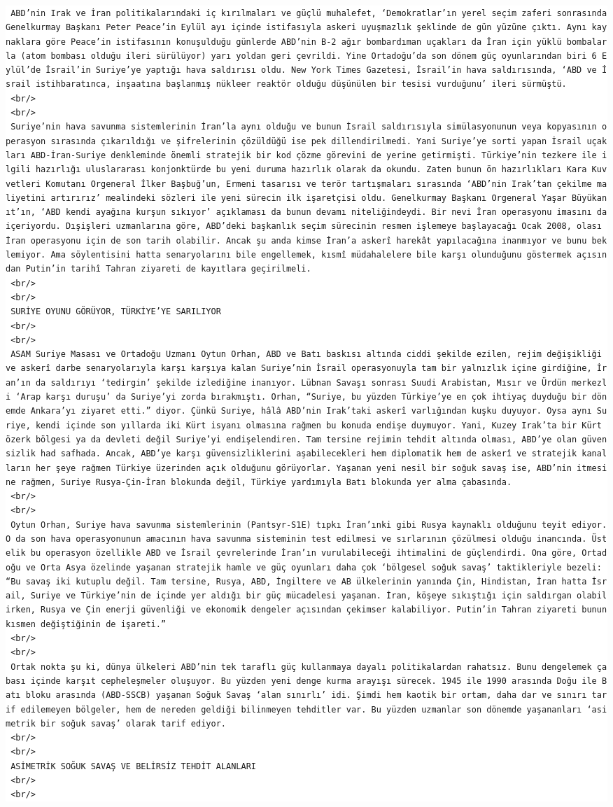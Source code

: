      ABD’nin Irak ve İran politikalarındaki iç kırılmaları ve güçlü muhalefet, ‘Demokratlar’ın yerel seçim zaferi sonrasında Genelkurmay Başkanı Peter Peace’in Eylül ayı içinde istifasıyla askeri uyuşmazlık şeklinde de gün yüzüne çıktı. Aynı kaynaklara göre Peace’in istifasının konuşulduğu günlerde ABD’nin B-2 ağır bombardıman uçakları da İran için yüklü bombalarla (atom bombası olduğu ileri sürülüyor) yarı yoldan geri çevrildi. Yine Ortadoğu’da son dönem güç oyunlarından biri 6 Eylül’de İsrail’in Suriye’ye yaptığı hava saldırısı oldu. New York Times Gazetesi, İsrail’in hava saldırısında, ‘ABD ve İsrail istihbaratınca, inşaatına başlanmış nükleer reaktör olduğu düşünülen bir tesisi vurduğunu’ ileri sürmüştü.
     <br/>
     <br/>
     Suriye’nin hava savunma sistemlerinin İran’la aynı olduğu ve bunun İsrail saldırısıyla simülasyonunun veya kopyasının operasyon sırasında çıkarıldığı ve şifrelerinin çözüldüğü ise pek dillendirilmedi. Yani Suriye’ye sorti yapan İsrail uçakları ABD-İran-Suriye denkleminde önemli stratejik bir kod çözme görevini de yerine getirmişti. Türkiye’nin tezkere ile ilgili hazırlığı uluslararası konjonktürde bu yeni duruma hazırlık olarak da okundu. Zaten bunun ön hazırlıkları Kara Kuvvetleri Komutanı Orgeneral İlker Başbuğ’un, Ermeni tasarısı ve terör tartışmaları sırasında ‘ABD’nin Irak’tan çekilme maliyetini artırırız’ mealindeki sözleri ile yeni sürecin ilk işaretçisi oldu. Genelkurmay Başkanı Orgeneral Yaşar Büyükanıt’ın, ‘ABD kendi ayağına kurşun sıkıyor’ açıklaması da bunun devamı niteliğindeydi. Bir nevi İran operasyonu imasını da içeriyordu. Dışişleri uzmanlarına göre, ABD’deki başkanlık seçim sürecinin resmen işlemeye başlayacağı Ocak 2008, olası İran operasyonu için de son tarih olabilir. Ancak şu anda kimse İran’a askerî harekât yapılacağına inanmıyor ve bunu beklemiyor. Ama söylentisini hatta senaryolarını bile engellemek, kısmî müdahalelere bile karşı olunduğunu göstermek açısından Putin’in tarihî Tahran ziyareti de kayıtlara geçirilmeli.
     <br/>
     <br/>
     SURİYE OYUNU GÖRÜYOR, TÜRKİYE’YE SARILIYOR
     <br/>
     <br/>
     ASAM Suriye Masası ve Ortadoğu Uzmanı Oytun Orhan, ABD ve Batı baskısı altında ciddi şekilde ezilen, rejim değişikliği ve askerî darbe senaryolarıyla karşı karşıya kalan Suriye’nin İsrail operasyonuyla tam bir yalnızlık içine girdiğine, İran’ın da saldırıyı ‘tedirgin’ şekilde izlediğine inanıyor. Lübnan Savaşı sonrası Suudi Arabistan, Mısır ve Ürdün merkezli ‘Arap karşı duruşu’ da Suriye’yi zorda bırakmıştı. Orhan, “Suriye, bu yüzden Türkiye’ye en çok ihtiyaç duyduğu bir dönemde Ankara’yı ziyaret etti.” diyor. Çünkü Suriye, hâlâ ABD’nin Irak’taki askerî varlığından kuşku duyuyor. Oysa aynı Suriye, kendi içinde son yıllarda iki Kürt isyanı olmasına rağmen bu konuda endişe duymuyor. Yani, Kuzey Irak’ta bir Kürt özerk bölgesi ya da devleti değil Suriye’yi endişelendiren. Tam tersine rejimin tehdit altında olması, ABD’ye olan güvensizlik had safhada. Ancak, ABD’ye karşı güvensizliklerini aşabilecekleri hem diplomatik hem de askerî ve stratejik kanalların her şeye rağmen Türkiye üzerinden açık olduğunu görüyorlar. Yaşanan yeni nesil bir soğuk savaş ise, ABD’nin itmesine rağmen, Suriye Rusya-Çin-İran blokunda değil, Türkiye yardımıyla Batı blokunda yer alma çabasında.
     <br/>
     <br/>
     Oytun Orhan, Suriye hava savunma sistemlerinin (Pantsyr-S1E) tıpkı İran’ınki gibi Rusya kaynaklı olduğunu teyit ediyor. O da son hava operasyonunun amacının hava savunma sisteminin test edilmesi ve sırlarının çözülmesi olduğu inancında. Üstelik bu operasyon özellikle ABD ve İsrail çevrelerinde İran’ın vurulabileceği ihtimalini de güçlendirdi. Ona göre, Ortadoğu ve Orta Asya özelinde yaşanan stratejik hamle ve güç oyunları daha çok ‘bölgesel soğuk savaş’ taktikleriyle bezeli: “Bu savaş iki kutuplu değil. Tam tersine, Rusya, ABD, İngiltere ve AB ülkelerinin yanında Çin, Hindistan, İran hatta İsrail, Suriye ve Türkiye’nin de içinde yer aldığı bir güç mücadelesi yaşanan. İran, köşeye sıkıştığı için saldırgan olabilirken, Rusya ve Çin enerji güvenliği ve ekonomik dengeler açısından çekimser kalabiliyor. Putin’in Tahran ziyareti bunun kısmen değiştiğinin de işareti.”
     <br/>
     <br/>
     Ortak nokta şu ki, dünya ülkeleri ABD’nin tek taraflı güç kullanmaya dayalı politikalardan rahatsız. Bunu dengelemek çabası içinde karşıt cepheleşmeler oluşuyor. Bu yüzden yeni denge kurma arayışı sürecek. 1945 ile 1990 arasında Doğu ile Batı bloku arasında (ABD-SSCB) yaşanan Soğuk Savaş ‘alan sınırlı’ idi. Şimdi hem kaotik bir ortam, daha dar ve sınırı tarif edilemeyen bölgeler, hem de nereden geldiği bilinmeyen tehditler var. Bu yüzden uzmanlar son dönemde yaşananları ‘asimetrik bir soğuk savaş’ olarak tarif ediyor.
     <br/>
     <br/>
     ASİMETRİK SOĞUK SAVAŞ VE BELİRSİZ TEHDİT ALANLARI
     <br/>
     <br/>
